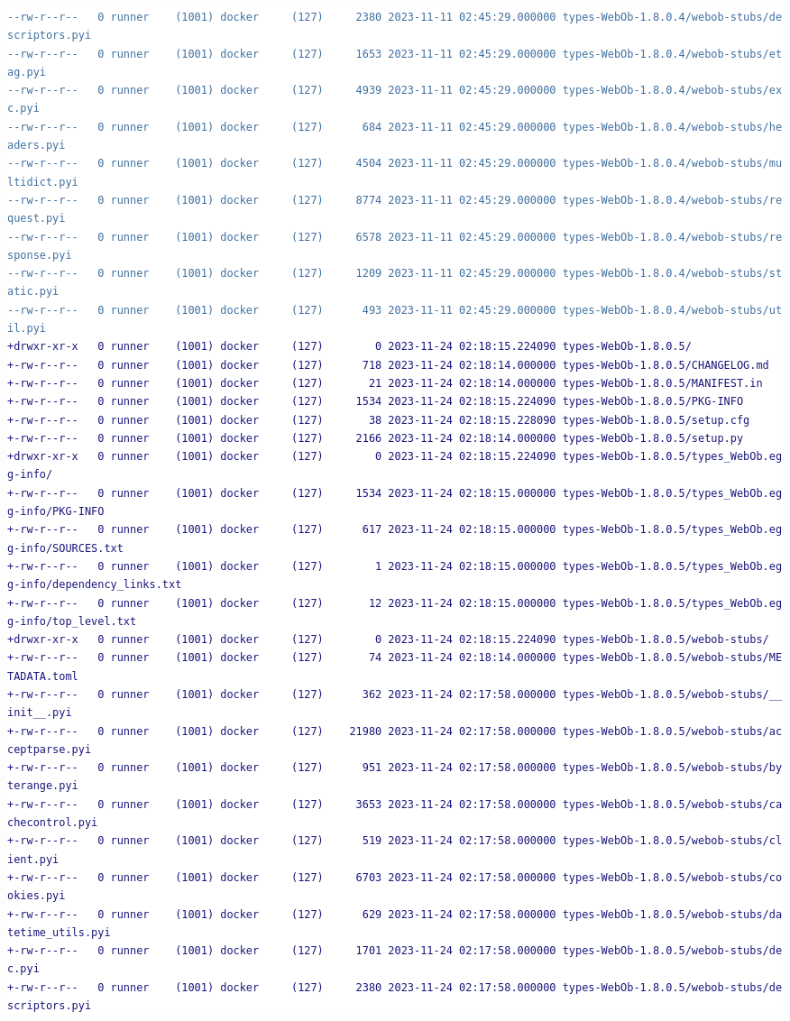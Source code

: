 ```diff
--rw-r--r--   0 runner    (1001) docker     (127)     2380 2023-11-11 02:45:29.000000 types-WebOb-1.8.0.4/webob-stubs/descriptors.pyi
--rw-r--r--   0 runner    (1001) docker     (127)     1653 2023-11-11 02:45:29.000000 types-WebOb-1.8.0.4/webob-stubs/etag.pyi
--rw-r--r--   0 runner    (1001) docker     (127)     4939 2023-11-11 02:45:29.000000 types-WebOb-1.8.0.4/webob-stubs/exc.pyi
--rw-r--r--   0 runner    (1001) docker     (127)      684 2023-11-11 02:45:29.000000 types-WebOb-1.8.0.4/webob-stubs/headers.pyi
--rw-r--r--   0 runner    (1001) docker     (127)     4504 2023-11-11 02:45:29.000000 types-WebOb-1.8.0.4/webob-stubs/multidict.pyi
--rw-r--r--   0 runner    (1001) docker     (127)     8774 2023-11-11 02:45:29.000000 types-WebOb-1.8.0.4/webob-stubs/request.pyi
--rw-r--r--   0 runner    (1001) docker     (127)     6578 2023-11-11 02:45:29.000000 types-WebOb-1.8.0.4/webob-stubs/response.pyi
--rw-r--r--   0 runner    (1001) docker     (127)     1209 2023-11-11 02:45:29.000000 types-WebOb-1.8.0.4/webob-stubs/static.pyi
--rw-r--r--   0 runner    (1001) docker     (127)      493 2023-11-11 02:45:29.000000 types-WebOb-1.8.0.4/webob-stubs/util.pyi
+drwxr-xr-x   0 runner    (1001) docker     (127)        0 2023-11-24 02:18:15.224090 types-WebOb-1.8.0.5/
+-rw-r--r--   0 runner    (1001) docker     (127)      718 2023-11-24 02:18:14.000000 types-WebOb-1.8.0.5/CHANGELOG.md
+-rw-r--r--   0 runner    (1001) docker     (127)       21 2023-11-24 02:18:14.000000 types-WebOb-1.8.0.5/MANIFEST.in
+-rw-r--r--   0 runner    (1001) docker     (127)     1534 2023-11-24 02:18:15.224090 types-WebOb-1.8.0.5/PKG-INFO
+-rw-r--r--   0 runner    (1001) docker     (127)       38 2023-11-24 02:18:15.228090 types-WebOb-1.8.0.5/setup.cfg
+-rw-r--r--   0 runner    (1001) docker     (127)     2166 2023-11-24 02:18:14.000000 types-WebOb-1.8.0.5/setup.py
+drwxr-xr-x   0 runner    (1001) docker     (127)        0 2023-11-24 02:18:15.224090 types-WebOb-1.8.0.5/types_WebOb.egg-info/
+-rw-r--r--   0 runner    (1001) docker     (127)     1534 2023-11-24 02:18:15.000000 types-WebOb-1.8.0.5/types_WebOb.egg-info/PKG-INFO
+-rw-r--r--   0 runner    (1001) docker     (127)      617 2023-11-24 02:18:15.000000 types-WebOb-1.8.0.5/types_WebOb.egg-info/SOURCES.txt
+-rw-r--r--   0 runner    (1001) docker     (127)        1 2023-11-24 02:18:15.000000 types-WebOb-1.8.0.5/types_WebOb.egg-info/dependency_links.txt
+-rw-r--r--   0 runner    (1001) docker     (127)       12 2023-11-24 02:18:15.000000 types-WebOb-1.8.0.5/types_WebOb.egg-info/top_level.txt
+drwxr-xr-x   0 runner    (1001) docker     (127)        0 2023-11-24 02:18:15.224090 types-WebOb-1.8.0.5/webob-stubs/
+-rw-r--r--   0 runner    (1001) docker     (127)       74 2023-11-24 02:18:14.000000 types-WebOb-1.8.0.5/webob-stubs/METADATA.toml
+-rw-r--r--   0 runner    (1001) docker     (127)      362 2023-11-24 02:17:58.000000 types-WebOb-1.8.0.5/webob-stubs/__init__.pyi
+-rw-r--r--   0 runner    (1001) docker     (127)    21980 2023-11-24 02:17:58.000000 types-WebOb-1.8.0.5/webob-stubs/acceptparse.pyi
+-rw-r--r--   0 runner    (1001) docker     (127)      951 2023-11-24 02:17:58.000000 types-WebOb-1.8.0.5/webob-stubs/byterange.pyi
+-rw-r--r--   0 runner    (1001) docker     (127)     3653 2023-11-24 02:17:58.000000 types-WebOb-1.8.0.5/webob-stubs/cachecontrol.pyi
+-rw-r--r--   0 runner    (1001) docker     (127)      519 2023-11-24 02:17:58.000000 types-WebOb-1.8.0.5/webob-stubs/client.pyi
+-rw-r--r--   0 runner    (1001) docker     (127)     6703 2023-11-24 02:17:58.000000 types-WebOb-1.8.0.5/webob-stubs/cookies.pyi
+-rw-r--r--   0 runner    (1001) docker     (127)      629 2023-11-24 02:17:58.000000 types-WebOb-1.8.0.5/webob-stubs/datetime_utils.pyi
+-rw-r--r--   0 runner    (1001) docker     (127)     1701 2023-11-24 02:17:58.000000 types-WebOb-1.8.0.5/webob-stubs/dec.pyi
+-rw-r--r--   0 runner    (1001) docker     (127)     2380 2023-11-24 02:17:58.000000 types-WebOb-1.8.0.5/webob-stubs/descriptors.pyi
```